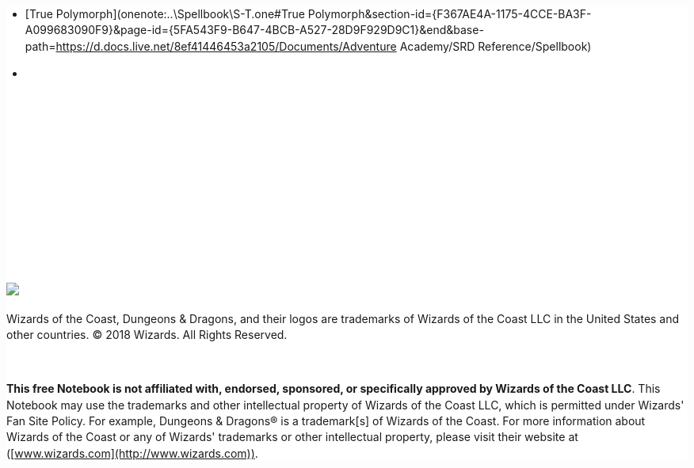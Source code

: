 -   [True Polymorph](onenote:..\\Spellbook\\S-T.one#True Polymorph&section-id={F367AE4A-1175-4CCE-BA3F-A099683090F9}&page-id={5FA543F9-B647-4BCB-A527-28D9F929D9C1}&end&base-path=https://d.docs.live.net/8ef41446453a2105/Documents/Adventure Academy/SRD Reference/Spellbook)



-    

 

 

 

 

 

 

 

![](tmp\media\image1.png)

Wizards of the Coast, Dungeons & Dragons, and their logos are trademarks of Wizards of the Coast LLC in the United States and other countries. © 2018 Wizards. All Rights Reserved.

 

**This free Notebook is not affiliated with, endorsed, sponsored, or specifically approved by Wizards of the Coast LLC**. This Notebook may use the trademarks and other intellectual property of Wizards of the Coast LLC, which is permitted under Wizards' Fan Site Policy. For example, Dungeons & Dragons® is a trademark\[s\] of Wizards of the Coast. For more information about Wizards of the Coast or any of Wizards' trademarks or other intellectual property, please visit their website at ([www.wizards.com](http://www.wizards.com)).
